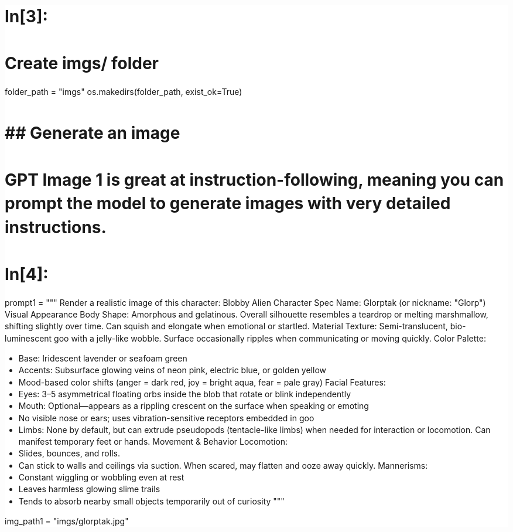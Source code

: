 
# In[3]:


# Create imgs/ folder
folder_path = "imgs"
os.makedirs(folder_path, exist_ok=True)


# ## Generate an image
# 
# GPT Image 1 is great at instruction-following, meaning you can prompt the model to generate images with very detailed instructions.

# In[4]:


prompt1 = """
Render a realistic image of this character:
Blobby Alien Character Spec Name: Glorptak (or nickname: "Glorp")
Visual Appearance Body Shape: Amorphous and gelatinous. Overall silhouette resembles a teardrop or melting marshmallow, shifting slightly over time. Can squish and elongate when emotional or startled.
Material Texture: Semi-translucent, bio-luminescent goo with a jelly-like wobble. Surface occasionally ripples when communicating or moving quickly.
Color Palette:
- Base: Iridescent lavender or seafoam green
- Accents: Subsurface glowing veins of neon pink, electric blue, or golden yellow
- Mood-based color shifts (anger = dark red, joy = bright aqua, fear = pale gray)
Facial Features:
- Eyes: 3–5 asymmetrical floating orbs inside the blob that rotate or blink independently
- Mouth: Optional—appears as a rippling crescent on the surface when speaking or emoting
- No visible nose or ears; uses vibration-sensitive receptors embedded in goo
- Limbs: None by default, but can extrude pseudopods (tentacle-like limbs) when needed for interaction or locomotion. Can manifest temporary feet or hands.
Movement & Behavior Locomotion:
- Slides, bounces, and rolls.
- Can stick to walls and ceilings via suction. When scared, may flatten and ooze away quickly.
Mannerisms:
- Constant wiggling or wobbling even at rest
- Leaves harmless glowing slime trails
- Tends to absorb nearby small objects temporarily out of curiosity
"""

img_path1 = "imgs/glorptak.jpg"

